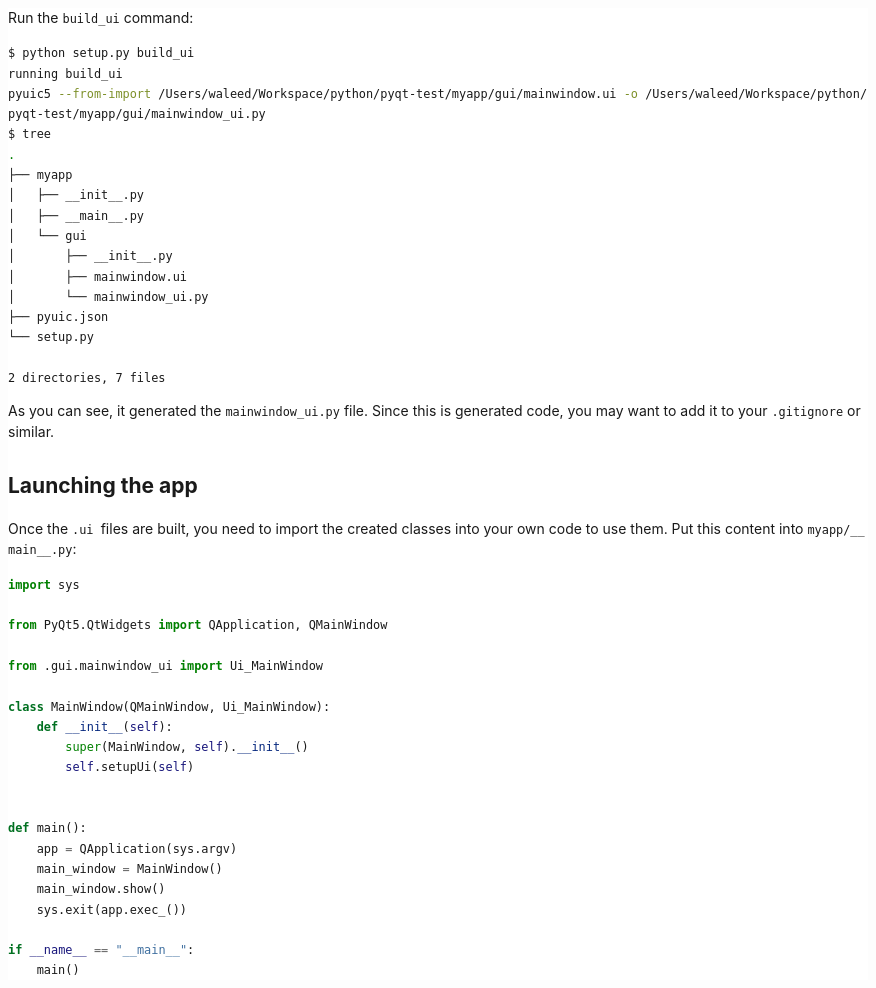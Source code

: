 
Run the `build_ui` command:

```sh
$ python setup.py build_ui
running build_ui
pyuic5 --from-import /Users/waleed/Workspace/python/pyqt-test/myapp/gui/mainwindow.ui -o /Users/waleed/Workspace/python/pyqt-test/myapp/gui/mainwindow_ui.py
$ tree
.
├── myapp
│   ├── __init__.py
│   ├── __main__.py
│   └── gui
│       ├── __init__.py
│       ├── mainwindow.ui
│       └── mainwindow_ui.py
├── pyuic.json
└── setup.py

2 directories, 7 files
```

As you can see, it generated the `mainwindow_ui.py` file. Since this is
generated code, you may want to add it to your `.gitignore` or similar.

## Launching the app

Once the `.ui `files are built, you need to import the created classes into your
own code to use them. Put this content into `myapp/__main__.py`:

```python
import sys

from PyQt5.QtWidgets import QApplication, QMainWindow

from .gui.mainwindow_ui import Ui_MainWindow

class MainWindow(QMainWindow, Ui_MainWindow):
    def __init__(self):
        super(MainWindow, self).__init__()
        self.setupUi(self)


def main():
    app = QApplication(sys.argv)
    main_window = MainWindow()
    main_window.show()
    sys.exit(app.exec_())

if __name__ == "__main__":
    main()
```
